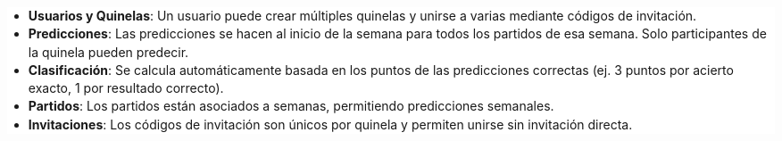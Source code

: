 - **Usuarios y Quinelas**: Un usuario puede crear múltiples quinelas y unirse a varias mediante códigos de invitación.
- **Predicciones**: Las predicciones se hacen al inicio de la semana para todos los partidos de esa semana. Solo participantes de la quinela pueden predecir.
- **Clasificación**: Se calcula automáticamente basada en los puntos de las predicciones correctas (ej. 3 puntos por acierto exacto, 1 por resultado correcto).
- **Partidos**: Los partidos están asociados a semanas, permitiendo predicciones semanales.
- **Invitaciones**: Los códigos de invitación son únicos por quinela y permiten unirse sin invitación directa.